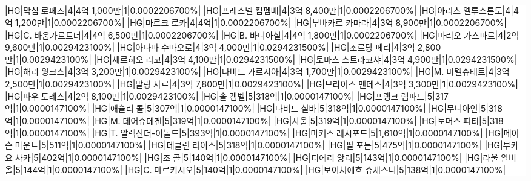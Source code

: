 |HG|막심 로페즈|4|4억 1,000만|1|0.0002206700%|
|HG|프레스넬 킴펨베|4|3억 8,400만|1|0.0002206700%|
|HG|아리츠 엘루스톤도|4|4억 1,200만|1|0.0002206700%|
|HG|마르크 로카|4|4억|1|0.0002206700%|
|HG|부바카르 카마라|4|3억 8,900만|1|0.0002206700%|
|HG|C. 바움가르트너|4|4억 6,500만|1|0.0002206700%|
|HG|B. 바디아실|4|4억 1,800만|1|0.0002206700%|
|HG|마리오 가스파르|4|2억 9,600만|1|0.0029423100%|
|HG|아다마 수마오로|4|3억 4,000만|1|0.0294231500%|
|HG|조르당 페리|4|3억 2,800만|1|0.0029423100%|
|HG|세르히오 리코|4|3억 4,100만|1|0.0294231500%|
|HG|토마스 스트라코샤|4|3억 4,900만|1|0.0294231500%|
|HG|해리 윙크스|4|3억 3,200만|1|0.0029423100%|
|HG|다비드 가르시아|4|3억 1,700만|1|0.0029423100%|
|HG|M. 미텔슈테트|4|3억 2,500만|1|0.0029423100%|
|HG|말랑 사르|4|3억 7,800만|1|0.0029423100%|
|HG|브라이스 멘데스|4|3억 3,300만|1|0.0029423100%|
|HG|파우 토레스|4|2억 8,100만|1|0.0029423100%|
|HG|솔 캠벨|5|318억|1|0.0000147100%|
|HG|프랭크 램파드|5|317억|1|0.0000147100%|
|HG|애슐리 콜|5|307억|1|0.0000147100%|
|HG|다비드 실바|5|318억|1|0.0000147100%|
|HG|무니아인|5|318억|1|0.0000147100%|
|HG|M. 테어슈테겐|5|319억|1|0.0000147100%|
|HG|사울|5|319억|1|0.0000147100%|
|HG|토머스 파티|5|318억|1|0.0000147100%|
|HG|T. 알렉산더-아놀드|5|393억|1|0.0000147100%|
|HG|마커스 래시포드|5|1,610억|1|0.0000147100%|
|HG|메이슨 마운트|5|511억|1|0.0000147100%|
|HG|데클런 라이스|5|318억|1|0.0000147100%|
|HG|필 포든|5|475억|1|0.0000147100%|
|HG|부카요 사카|5|402억|1|0.0000147100%|
|HG|조 콜|5|140억|1|0.0000147100%|
|HG|티에리 앙리|5|143억|1|0.0000147100%|
|HG|라울 알비올|5|144억|1|0.0000147100%|
|HG|C. 마르키시오|5|140억|1|0.0000147100%|
|HG|보이치에흐 슈체스니|5|138억|1|0.0000147100%|